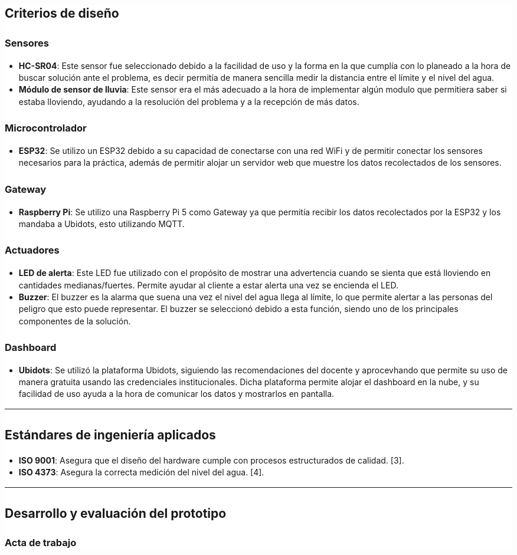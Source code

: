 ## Criterios de diseño

### Sensores

- **HC-SR04**: Este sensor fue seleccionado debido a la facilidad de uso y la forma en la que cumplía con lo planeado a la hora de buscar solución ante el problema, es decir permitía de manera sencilla medir la distancia entre el límite y el nivel del agua.
- **Módulo de sensor de lluvia**: Este sensor era el más adecuado a la hora de implementar algún modulo que permitiera saber si estaba lloviendo, ayudando a la resolución del problema y a la recepción de más datos.

### Microcontrolador

- **ESP32**: Se utilizo un ESP32 debido a su capacidad de conectarse con una red WiFi y de permitir conectar los sensores necesarios para la práctica, además de permitir alojar un servidor web que muestre los datos recolectados de los sensores.

### Gateway

- **Raspberry Pi**: Se utilizo una Raspberry Pi 5 como Gateway ya que permitía recibir los datos recolectados por la ESP32 y los mandaba a Ubidots, esto utilizando MQTT.

### Actuadores

- **LED de alerta**: Este LED fue utilizado con el propósito de mostrar una advertencia cuando se sienta que está lloviendo en cantidades medianas/fuertes. Permite ayudar al cliente a estar alerta una vez se encienda el LED.
- **Buzzer**: El buzzer es la alarma que suena una vez el nivel del agua llega al límite, lo que permite alertar a las personas del peligro que esto puede representar. El buzzer se seleccionó debido a esta función, siendo uno de los principales componentes de la solución.

### Dashboard

- **Ubidots**: Se utilizó la plataforma Ubidots, siguiendo las recomendaciones del docente y aprocevhando que permite su uso de manera gratuita usando las credenciales institucionales. Dicha plataforma permite alojar el dashboard en la nube, y su facilidad de uso ayuda a la hora de comunicar los datos y mostrarlos en pantalla. 

---

## Estándares de ingeniería aplicados

- **ISO 9001**: Asegura que el diseño del hardware cumple con procesos estructurados de calidad. [3].
- **ISO 4373**: Asegura la correcta medición del nivel del agua. [4].

---

## Desarrollo y evaluación del prototipo

### Acta de trabajo
